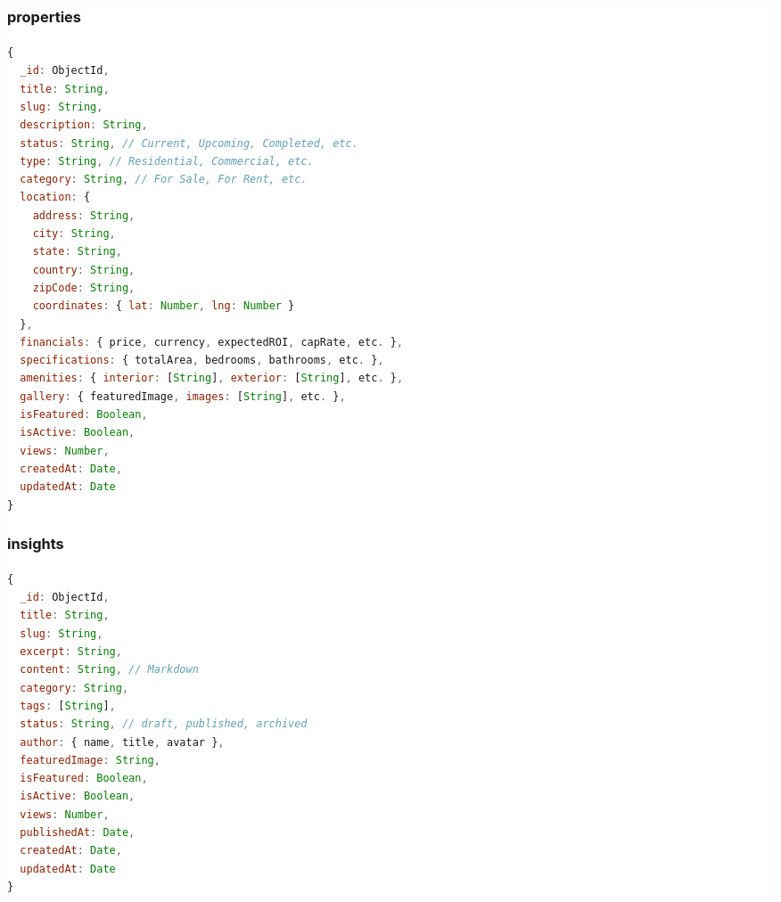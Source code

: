 ### properties
```javascript
{
  _id: ObjectId,
  title: String,
  slug: String,
  description: String,
  status: String, // Current, Upcoming, Completed, etc.
  type: String, // Residential, Commercial, etc.
  category: String, // For Sale, For Rent, etc.
  location: {
    address: String,
    city: String,
    state: String,
    country: String,
    zipCode: String,
    coordinates: { lat: Number, lng: Number }
  },
  financials: { price, currency, expectedROI, capRate, etc. },
  specifications: { totalArea, bedrooms, bathrooms, etc. },
  amenities: { interior: [String], exterior: [String], etc. },
  gallery: { featuredImage, images: [String], etc. },
  isFeatured: Boolean,
  isActive: Boolean,
  views: Number,
  createdAt: Date,
  updatedAt: Date
}
```

### insights
```javascript
{
  _id: ObjectId,
  title: String,
  slug: String,
  excerpt: String,
  content: String, // Markdown
  category: String,
  tags: [String],
  status: String, // draft, published, archived
  author: { name, title, avatar },
  featuredImage: String,
  isFeatured: Boolean,
  isActive: Boolean,
  views: Number,
  publishedAt: Date,
  createdAt: Date,
  updatedAt: Date
}
```
